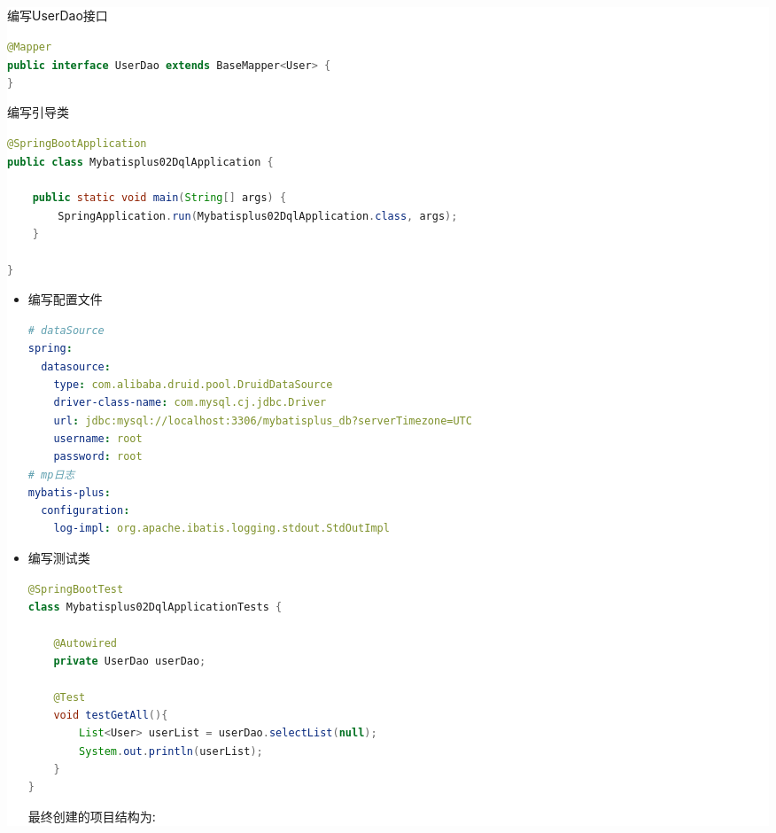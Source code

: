 编写UserDao接口

```java
@Mapper
public interface UserDao extends BaseMapper<User> {
}
```

编写引导类

```java
@SpringBootApplication
public class Mybatisplus02DqlApplication {

    public static void main(String[] args) {
        SpringApplication.run(Mybatisplus02DqlApplication.class, args);
    }

}
```

* 编写配置文件

  ```yml
  # dataSource
  spring:
    datasource:
      type: com.alibaba.druid.pool.DruidDataSource
      driver-class-name: com.mysql.cj.jdbc.Driver
      url: jdbc:mysql://localhost:3306/mybatisplus_db?serverTimezone=UTC
      username: root
      password: root
  # mp日志
  mybatis-plus:
    configuration:
      log-impl: org.apache.ibatis.logging.stdout.StdOutImpl
  ```

* 编写测试类

  ```java
  @SpringBootTest
  class Mybatisplus02DqlApplicationTests {
  
      @Autowired
      private UserDao userDao;
      
      @Test
      void testGetAll(){
          List<User> userList = userDao.selectList(null);
          System.out.println(userList);
      }
  }
  ```

  最终创建的项目结构为:
